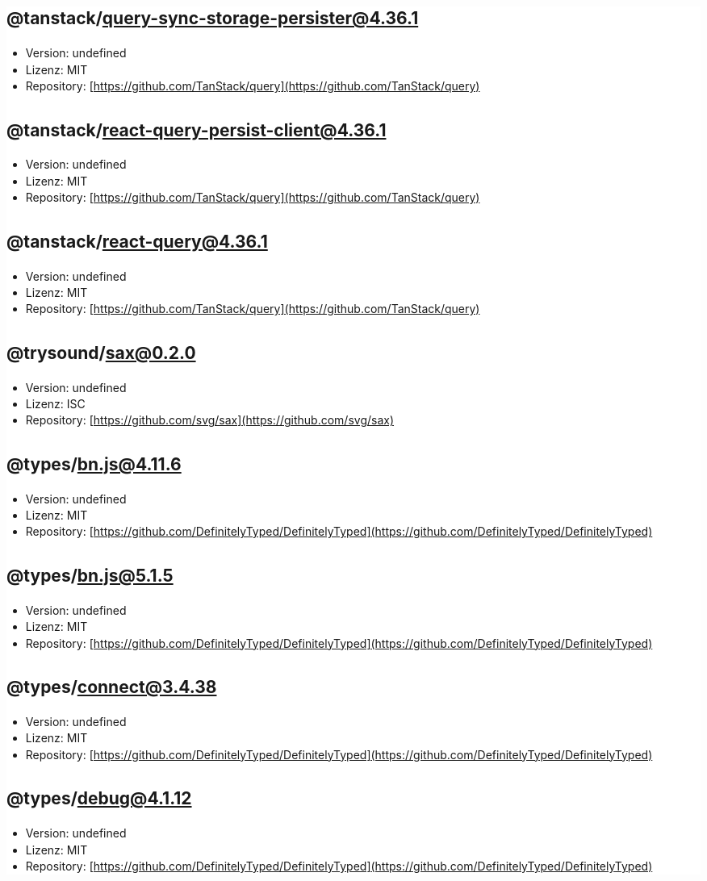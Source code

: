 ## @tanstack/query-sync-storage-persister@4.36.1

 - Version: undefined
 - Lizenz: MIT
 - Repository: [https://github.com/TanStack/query](https://github.com/TanStack/query)

## @tanstack/react-query-persist-client@4.36.1

 - Version: undefined
 - Lizenz: MIT
 - Repository: [https://github.com/TanStack/query](https://github.com/TanStack/query)

## @tanstack/react-query@4.36.1

 - Version: undefined
 - Lizenz: MIT
 - Repository: [https://github.com/TanStack/query](https://github.com/TanStack/query)

## @trysound/sax@0.2.0

 - Version: undefined
 - Lizenz: ISC
 - Repository: [https://github.com/svg/sax](https://github.com/svg/sax)

## @types/bn.js@4.11.6

 - Version: undefined
 - Lizenz: MIT
 - Repository: [https://github.com/DefinitelyTyped/DefinitelyTyped](https://github.com/DefinitelyTyped/DefinitelyTyped)

## @types/bn.js@5.1.5

 - Version: undefined
 - Lizenz: MIT
 - Repository: [https://github.com/DefinitelyTyped/DefinitelyTyped](https://github.com/DefinitelyTyped/DefinitelyTyped)

## @types/connect@3.4.38

 - Version: undefined
 - Lizenz: MIT
 - Repository: [https://github.com/DefinitelyTyped/DefinitelyTyped](https://github.com/DefinitelyTyped/DefinitelyTyped)

## @types/debug@4.1.12

 - Version: undefined
 - Lizenz: MIT
 - Repository: [https://github.com/DefinitelyTyped/DefinitelyTyped](https://github.com/DefinitelyTyped/DefinitelyTyped)

